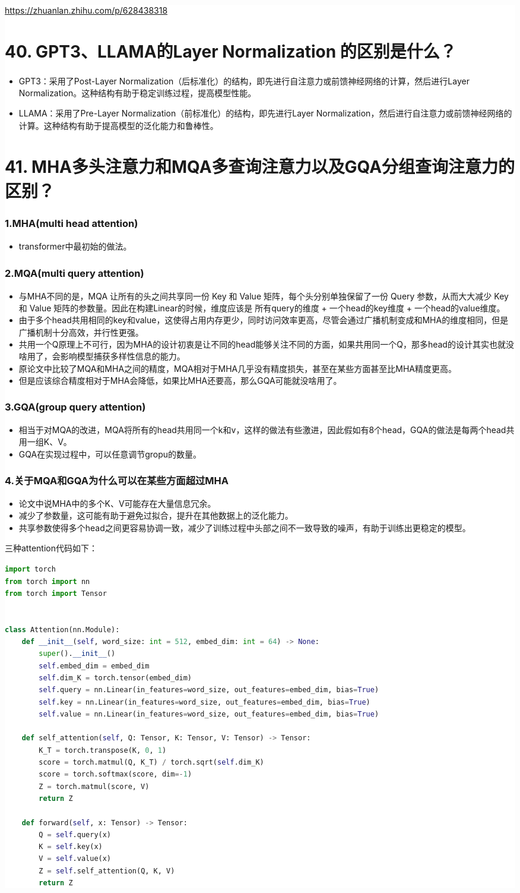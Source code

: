 https://zhuanlan.zhihu.com/p/628438318

# 40. GPT3、LLAMA的Layer Normalization 的区别是什么？

- GPT3：采用了Post-Layer Normalization（后标准化）的结构，即先进行自注意力或前馈神经网络的计算，然后进行Layer Normalization。这种结构有助于稳定训练过程，提高模型性能。

- LLAMA：采用了Pre-Layer Normalization（前标准化）的结构，即先进行Layer Normalization，然后进行自注意力或前馈神经网络的计算。这种结构有助于提高模型的泛化能力和鲁棒性。

# 41. MHA多头注意力和MQA多查询注意力以及GQA分组查询注意力的区别？
### 1.MHA(multi head attention)
- transformer中最初始的做法。
### 2.MQA(multi query attention)
- 与MHA不同的是，MQA 让所有的头之间共享同一份 Key 和 Value 矩阵，每个头分别单独保留了一份 Query 参数，从而大大减少 Key 和 Value 矩阵的参数量。因此在构建Linear的时候，维度应该是 所有query的维度 + 一个head的key维度 + 一个head的value维度。
- 由于多个head共用相同的key和value，这使得占用内存更少，同时访问效率更高，尽管会通过广播机制变成和MHA的维度相同，但是广播机制十分高效，并行性更强。
- 共用一个Q原理上不可行，因为MHA的设计初衷是让不同的head能够关注不同的方面，如果共用同一个Q，那多head的设计其实也就没啥用了，会影响模型捕获多样性信息的能力。
- 原论文中比较了MQA和MHA之间的精度，MQA相对于MHA几乎没有精度损失，甚至在某些方面甚至比MHA精度更高。
- 但是应该综合精度相对于MHA会降低，如果比MHA还要高，那么GQA可能就没啥用了。
### 3.GQA(group query attention)
- 相当于对MQA的改进，MQA将所有的head共用同一个k和v，这样的做法有些激进，因此假如有8个head，GQA的做法是每两个head共用一组K、V。
- GQA在实现过程中，可以任意调节gropu的数量。

### 4.关于MQA和GQA为什么可以在某些方面超过MHA
- 论文中说MHA中的多个K、V可能存在大量信息冗余。
- 减少了参数量，这可能有助于避免过拟合，提升在其他数据上的泛化能力。
- 共享参数使得多个head之间更容易协调一致，减少了训练过程中头部之间不一致导致的噪声，有助于训练出更稳定的模型。

三种attention代码如下：
```python
import torch
from torch import nn
from torch import Tensor


class Attention(nn.Module):
    def __init__(self, word_size: int = 512, embed_dim: int = 64) -> None:
        super().__init__()
        self.embed_dim = embed_dim
        self.dim_K = torch.tensor(embed_dim)
        self.query = nn.Linear(in_features=word_size, out_features=embed_dim, bias=True)
        self.key = nn.Linear(in_features=word_size, out_features=embed_dim, bias=True)
        self.value = nn.Linear(in_features=word_size, out_features=embed_dim, bias=True)

    def self_attention(self, Q: Tensor, K: Tensor, V: Tensor) -> Tensor:
        K_T = torch.transpose(K, 0, 1)
        score = torch.matmul(Q, K_T) / torch.sqrt(self.dim_K)
        score = torch.softmax(score, dim=-1)
        Z = torch.matmul(score, V)
        return Z

    def forward(self, x: Tensor) -> Tensor:
        Q = self.query(x)
        K = self.key(x)
        V = self.value(x)
        Z = self.self_attention(Q, K, V)
        return Z


```